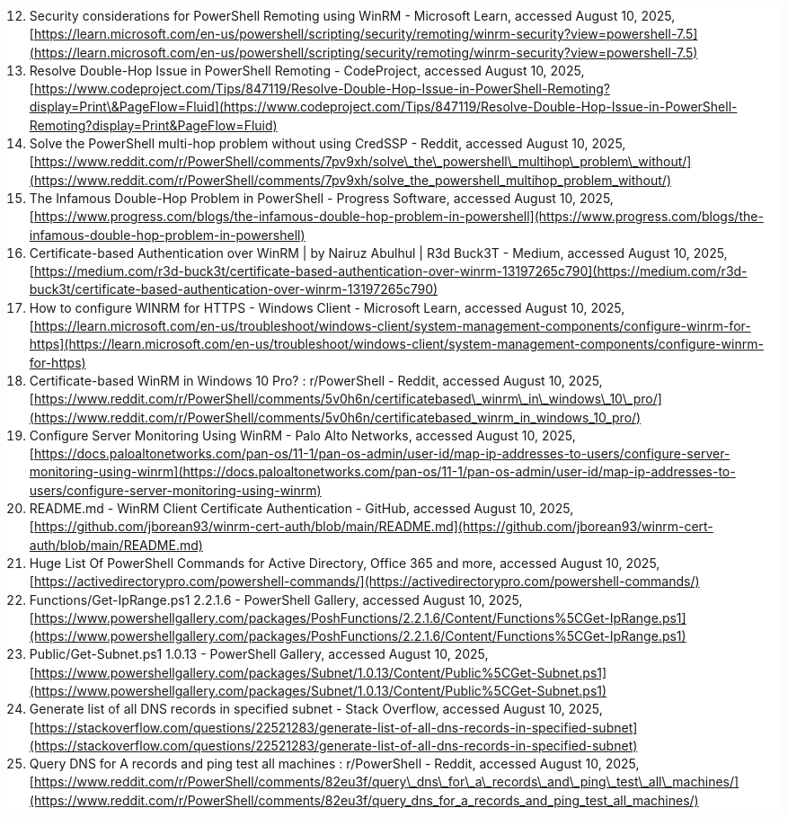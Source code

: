 12. Security considerations for PowerShell Remoting using WinRM \- Microsoft Learn, accessed August 10, 2025, [https://learn.microsoft.com/en-us/powershell/scripting/security/remoting/winrm-security?view=powershell-7.5](https://learn.microsoft.com/en-us/powershell/scripting/security/remoting/winrm-security?view=powershell-7.5)  
13. Resolve Double-Hop Issue in PowerShell Remoting \- CodeProject, accessed August 10, 2025, [https://www.codeproject.com/Tips/847119/Resolve-Double-Hop-Issue-in-PowerShell-Remoting?display=Print\&PageFlow=Fluid](https://www.codeproject.com/Tips/847119/Resolve-Double-Hop-Issue-in-PowerShell-Remoting?display=Print&PageFlow=Fluid)  
14. Solve the PowerShell multi-hop problem without using CredSSP \- Reddit, accessed August 10, 2025, [https://www.reddit.com/r/PowerShell/comments/7pv9xh/solve\_the\_powershell\_multihop\_problem\_without/](https://www.reddit.com/r/PowerShell/comments/7pv9xh/solve_the_powershell_multihop_problem_without/)  
15. The Infamous Double-Hop Problem in PowerShell \- Progress Software, accessed August 10, 2025, [https://www.progress.com/blogs/the-infamous-double-hop-problem-in-powershell](https://www.progress.com/blogs/the-infamous-double-hop-problem-in-powershell)  
16. Certificate-based Authentication over WinRM | by Nairuz Abulhul | R3d Buck3T \- Medium, accessed August 10, 2025, [https://medium.com/r3d-buck3t/certificate-based-authentication-over-winrm-13197265c790](https://medium.com/r3d-buck3t/certificate-based-authentication-over-winrm-13197265c790)  
17. How to configure WINRM for HTTPS \- Windows Client \- Microsoft Learn, accessed August 10, 2025, [https://learn.microsoft.com/en-us/troubleshoot/windows-client/system-management-components/configure-winrm-for-https](https://learn.microsoft.com/en-us/troubleshoot/windows-client/system-management-components/configure-winrm-for-https)  
18. Certificate-based WinRM in Windows 10 Pro? : r/PowerShell \- Reddit, accessed August 10, 2025, [https://www.reddit.com/r/PowerShell/comments/5v0h6n/certificatebased\_winrm\_in\_windows\_10\_pro/](https://www.reddit.com/r/PowerShell/comments/5v0h6n/certificatebased_winrm_in_windows_10_pro/)  
19. Configure Server Monitoring Using WinRM \- Palo Alto Networks, accessed August 10, 2025, [https://docs.paloaltonetworks.com/pan-os/11-1/pan-os-admin/user-id/map-ip-addresses-to-users/configure-server-monitoring-using-winrm](https://docs.paloaltonetworks.com/pan-os/11-1/pan-os-admin/user-id/map-ip-addresses-to-users/configure-server-monitoring-using-winrm)  
20. README.md \- WinRM Client Certificate Authentication \- GitHub, accessed August 10, 2025, [https://github.com/jborean93/winrm-cert-auth/blob/main/README.md](https://github.com/jborean93/winrm-cert-auth/blob/main/README.md)  
21. Huge List Of PowerShell Commands for Active Directory, Office 365 and more, accessed August 10, 2025, [https://activedirectorypro.com/powershell-commands/](https://activedirectorypro.com/powershell-commands/)  
22. Functions/Get-IpRange.ps1 2.2.1.6 \- PowerShell Gallery, accessed August 10, 2025, [https://www.powershellgallery.com/packages/PoshFunctions/2.2.1.6/Content/Functions%5CGet-IpRange.ps1](https://www.powershellgallery.com/packages/PoshFunctions/2.2.1.6/Content/Functions%5CGet-IpRange.ps1)  
23. Public/Get-Subnet.ps1 1.0.13 \- PowerShell Gallery, accessed August 10, 2025, [https://www.powershellgallery.com/packages/Subnet/1.0.13/Content/Public%5CGet-Subnet.ps1](https://www.powershellgallery.com/packages/Subnet/1.0.13/Content/Public%5CGet-Subnet.ps1)  
24. Generate list of all DNS records in specified subnet \- Stack Overflow, accessed August 10, 2025, [https://stackoverflow.com/questions/22521283/generate-list-of-all-dns-records-in-specified-subnet](https://stackoverflow.com/questions/22521283/generate-list-of-all-dns-records-in-specified-subnet)  
25. Query DNS for A records and ping test all machines : r/PowerShell \- Reddit, accessed August 10, 2025, [https://www.reddit.com/r/PowerShell/comments/82eu3f/query\_dns\_for\_a\_records\_and\_ping\_test\_all\_machines/](https://www.reddit.com/r/PowerShell/comments/82eu3f/query_dns_for_a_records_and_ping_test_all_machines/)